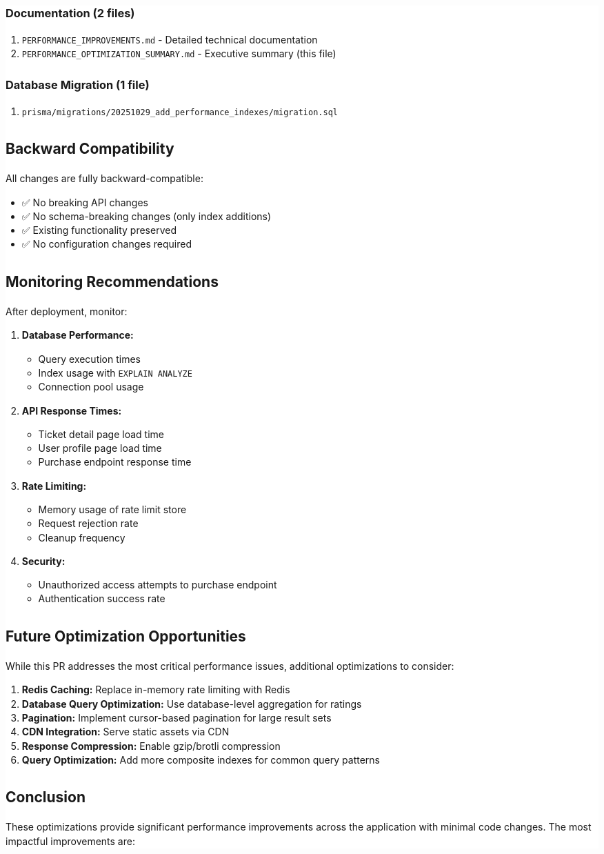 ### Documentation (2 files)
1. `PERFORMANCE_IMPROVEMENTS.md` - Detailed technical documentation
2. `PERFORMANCE_OPTIMIZATION_SUMMARY.md` - Executive summary (this file)

### Database Migration (1 file)
1. `prisma/migrations/20251029_add_performance_indexes/migration.sql`

## Backward Compatibility

All changes are fully backward-compatible:
- ✅ No breaking API changes
- ✅ No schema-breaking changes (only index additions)
- ✅ Existing functionality preserved
- ✅ No configuration changes required

## Monitoring Recommendations

After deployment, monitor:

1. **Database Performance:**
   - Query execution times
   - Index usage with `EXPLAIN ANALYZE`
   - Connection pool usage

2. **API Response Times:**
   - Ticket detail page load time
   - User profile page load time
   - Purchase endpoint response time

3. **Rate Limiting:**
   - Memory usage of rate limit store
   - Request rejection rate
   - Cleanup frequency

4. **Security:**
   - Unauthorized access attempts to purchase endpoint
   - Authentication success rate

## Future Optimization Opportunities

While this PR addresses the most critical performance issues, additional optimizations to consider:

1. **Redis Caching:** Replace in-memory rate limiting with Redis
2. **Database Query Optimization:** Use database-level aggregation for ratings
3. **Pagination:** Implement cursor-based pagination for large result sets
4. **CDN Integration:** Serve static assets via CDN
5. **Response Compression:** Enable gzip/brotli compression
6. **Query Optimization:** Add more composite indexes for common query patterns

## Conclusion

These optimizations provide significant performance improvements across the application with minimal code changes. The most impactful improvements are:
